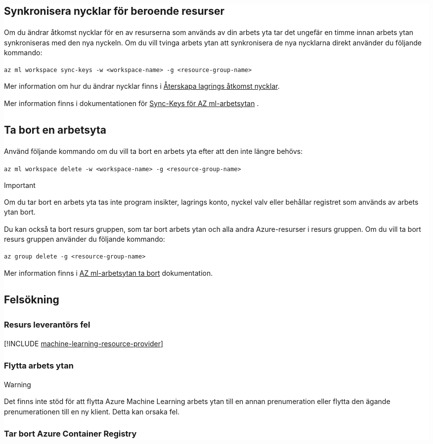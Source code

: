 ## <a name="sync-keys-for-dependent-resources"></a>Synkronisera nycklar för beroende resurser

Om du ändrar åtkomst nycklar för en av resurserna som används av din arbets yta tar det ungefär en timme innan arbets ytan synkroniseras med den nya nyckeln. Om du vill tvinga arbets ytan att synkronisera de nya nycklarna direkt använder du följande kommando:

```azurecli-interactive
az ml workspace sync-keys -w <workspace-name> -g <resource-group-name>
```

Mer information om hur du ändrar nycklar finns i [Återskapa lagrings åtkomst nycklar](how-to-change-storage-access-key.md).

Mer information finns i dokumentationen för [Sync-Keys för AZ ml-arbetsytan](/cli/azure/ext/azure-cli-ml/ml/workspace#ext-azure-cli-ml-az-ml-workspace-sync-keys) .

## <a name="delete-a-workspace"></a>Ta bort en arbetsyta

Använd följande kommando om du vill ta bort en arbets yta efter att den inte längre behövs:

```azurecli-interactive
az ml workspace delete -w <workspace-name> -g <resource-group-name>
```

> [!IMPORTANT]
> Om du tar bort en arbets yta tas inte program insikter, lagrings konto, nyckel valv eller behållar registret som används av arbets ytan bort.

Du kan också ta bort resurs gruppen, som tar bort arbets ytan och alla andra Azure-resurser i resurs gruppen. Om du vill ta bort resurs gruppen använder du följande kommando:

```azurecli-interactive
az group delete -g <resource-group-name>
```

Mer information finns i [AZ ml-arbetsytan ta bort](/cli/azure/ext/azure-cli-ml/ml/workspace#ext-azure-cli-ml-az-ml-workspace-delete) dokumentation.

## <a name="troubleshooting"></a>Felsökning

### <a name="resource-provider-errors"></a>Resurs leverantörs fel

[!INCLUDE [machine-learning-resource-provider](../../includes/machine-learning-resource-provider.md)]

### <a name="moving-the-workspace"></a>Flytta arbets ytan

> [!WARNING]
> Det finns inte stöd för att flytta Azure Machine Learning arbets ytan till en annan prenumeration eller flytta den ägande prenumerationen till en ny klient. Detta kan orsaka fel.

### <a name="deleting-the-azure-container-registry"></a>Tar bort Azure Container Registry

